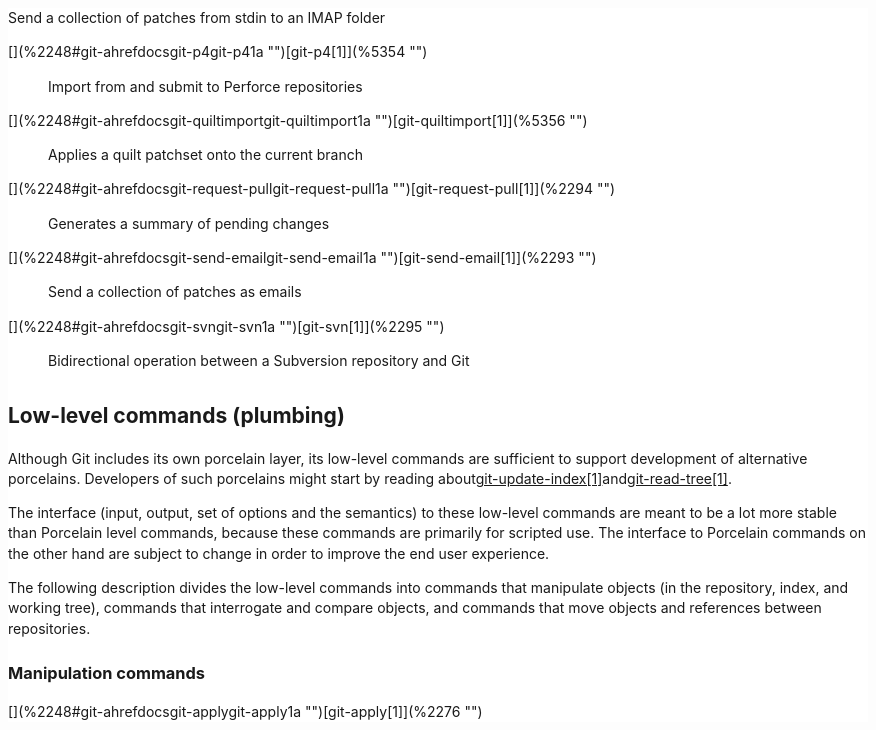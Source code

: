Send a collection of patches from stdin to an IMAP folder

</dd><dt id='git-ahrefdocsgit-p4git-p41a'>[](%2248#git-ahrefdocsgit-p4git-p41a "")[git-p4[1]](%5354  "")</dt><dd>

Import from and submit to Perforce repositories

</dd><dt id='git-ahrefdocsgit-quiltimportgit-quiltimport1a'>[](%2248#git-ahrefdocsgit-quiltimportgit-quiltimport1a "")[git-quiltimport[1]](%5356  "")</dt><dd>

Applies a quilt patchset onto the current branch

</dd><dt id='git-ahrefdocsgit-request-pullgit-request-pull1a'>[](%2248#git-ahrefdocsgit-request-pullgit-request-pull1a "")[git-request-pull[1]](%2294  "")</dt><dd>

Generates a summary of pending changes

</dd><dt id='git-ahrefdocsgit-send-emailgit-send-email1a'>[](%2248#git-ahrefdocsgit-send-emailgit-send-email1a "")[git-send-email[1]](%2293  "")</dt><dd>

Send a collection of patches as emails

</dd><dt id='git-ahrefdocsgit-svngit-svn1a'>[](%2248#git-ahrefdocsgit-svngit-svn1a "")[git-svn[1]](%2295  "")</dt><dd>

Bidirectional operation between a Subversion repository and Git

</dd></dl>




## [](%2248#_low_level_commands_plumbing "")Low-level commands (plumbing)<a name="_low_level_commands_plumbing"></a>


Although Git includes its own porcelain layer, its low-level commands are sufficient to support development of alternative porcelains. Developers of such porcelains might start by reading about[git-update-index[1]](%2322  "")and[git-read-tree[1]](%2317  "").




The interface (input, output, set of options and the semantics) to these low-level commands are meant to be a lot more stable than Porcelain level commands, because these commands are primarily for scripted use. The interface to Porcelain commands on the other hand are subject to change in order to improve the end user experience.




The following description divides the low-level commands into commands that manipulate objects (in the repository, index, and working tree), commands that interrogate and compare objects, and commands that move objects and references between repositories.



### [](%2248#_manipulation_commands "")Manipulation commands<a name="_manipulation_commands"></a>
<dl><dt id='git-ahrefdocsgit-applygit-apply1a'>[](%2248#git-ahrefdocsgit-applygit-apply1a "")[git-apply[1]](%2276  "")</dt><dd>
